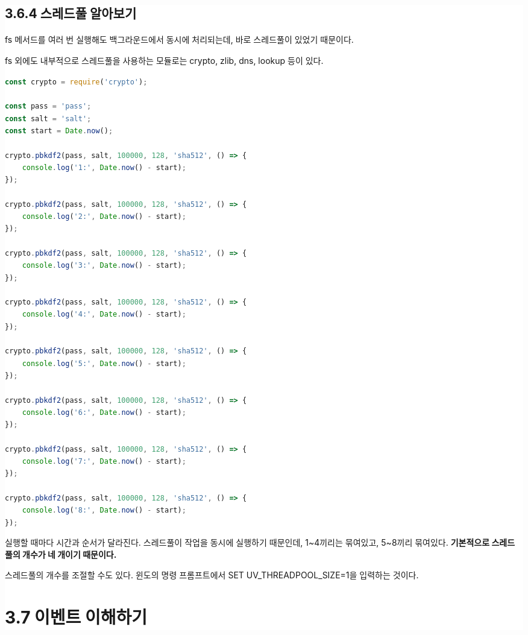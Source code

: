 ## 3.6.4 스레드풀 알아보기

fs 메서드를 여러 번 실행해도 백그라운드에서 동시에 처리되는데, 바로 스레드풀이 있었기 때문이다.

fs 외에도 내부적으로 스레드풀을 사용하는 모듈로는 crypto, zlib, dns, lookup 등이 있다.

```js
const crypto = require('crypto');

const pass = 'pass';
const salt = 'salt';
const start = Date.now();

crypto.pbkdf2(pass, salt, 100000, 128, 'sha512', () => {
    console.log('1:', Date.now() - start);
});

crypto.pbkdf2(pass, salt, 100000, 128, 'sha512', () => {
    console.log('2:', Date.now() - start);
});

crypto.pbkdf2(pass, salt, 100000, 128, 'sha512', () => {
    console.log('3:', Date.now() - start);
});

crypto.pbkdf2(pass, salt, 100000, 128, 'sha512', () => {
    console.log('4:', Date.now() - start);
});

crypto.pbkdf2(pass, salt, 100000, 128, 'sha512', () => {
    console.log('5:', Date.now() - start);
});

crypto.pbkdf2(pass, salt, 100000, 128, 'sha512', () => {
    console.log('6:', Date.now() - start);
});

crypto.pbkdf2(pass, salt, 100000, 128, 'sha512', () => {
    console.log('7:', Date.now() - start);
});

crypto.pbkdf2(pass, salt, 100000, 128, 'sha512', () => {
    console.log('8:', Date.now() - start);
});
```
실행할 때마다 시간과 순서가 달라진다. 스레드풀이 작업을 동시에 실행하기 때문인데, 1~4끼리는 묶여있고, 5~8끼리 묶여있다. **기본적으로 스레드 풀의 개수가 네 개이기 때문이다.**

스레드풀의 개수를 조절할 수도 있다. 윈도의 명령 프롬프트에서 SET UV_THREADPOOL_SIZE=1을 입력하는 것이다.

# 3.7 이벤트 이해하기
